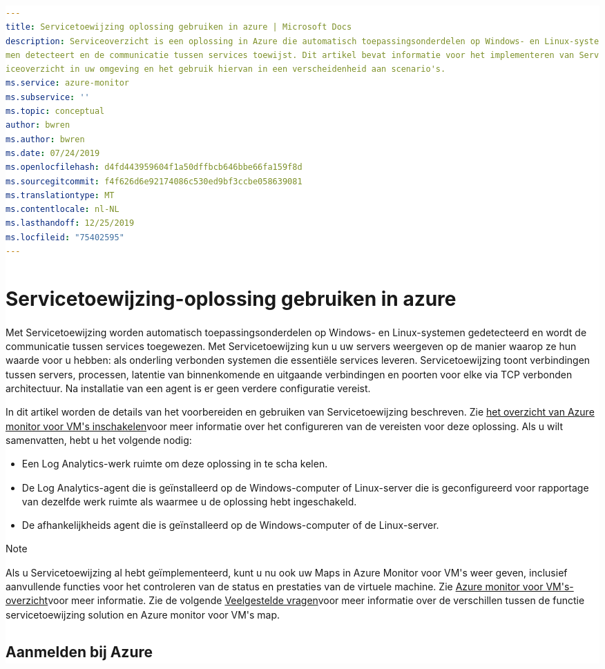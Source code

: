 ```yaml
---
title: Servicetoewijzing oplossing gebruiken in azure | Microsoft Docs
description: Serviceoverzicht is een oplossing in Azure die automatisch toepassingsonderdelen op Windows- en Linux-systemen detecteert en de communicatie tussen services toewijst. Dit artikel bevat informatie voor het implementeren van Serviceoverzicht in uw omgeving en het gebruik hiervan in een verscheidenheid aan scenario's.
ms.service: azure-monitor
ms.subservice: ''
ms.topic: conceptual
author: bwren
ms.author: bwren
ms.date: 07/24/2019
ms.openlocfilehash: d4fd443959604f1a50dffbcb646bbe66fa159f8d
ms.sourcegitcommit: f4f626d6e92174086c530ed9bf3ccbe058639081
ms.translationtype: MT
ms.contentlocale: nl-NL
ms.lasthandoff: 12/25/2019
ms.locfileid: "75402595"
---
```

# <a name="using-service-map-solution-in-azure"></a>Servicetoewijzing-oplossing gebruiken in azure

Met Servicetoewijzing worden automatisch toepassingsonderdelen op Windows- en Linux-systemen gedetecteerd en wordt de communicatie tussen services toegewezen. Met Servicetoewijzing kun u uw servers weergeven op de manier waarop ze hun waarde voor u hebben: als onderling verbonden systemen die essentiële services leveren. Servicetoewijzing toont verbindingen tussen servers, processen, latentie van binnenkomende en uitgaande verbindingen en poorten voor elke via TCP verbonden architectuur. Na installatie van een agent is er geen verdere configuratie vereist.

In dit artikel worden de details van het voorbereiden en gebruiken van Servicetoewijzing beschreven. Zie [het overzicht van Azure monitor voor VM's inschakelen](vminsights-enable-overview.md#prerequisites)voor meer informatie over het configureren van de vereisten voor deze oplossing. Als u wilt samenvatten, hebt u het volgende nodig:

* Een Log Analytics-werk ruimte om deze oplossing in te scha kelen.

* De Log Analytics-agent die is geïnstalleerd op de Windows-computer of Linux-server die is geconfigureerd voor rapportage van dezelfde werk ruimte als waarmee u de oplossing hebt ingeschakeld.

* De afhankelijkheids agent die is geïnstalleerd op de Windows-computer of de Linux-server.

>[!NOTE]
>Als u Servicetoewijzing al hebt geïmplementeerd, kunt u nu ook uw Maps in Azure Monitor voor VM's weer geven, inclusief aanvullende functies voor het controleren van de status en prestaties van de virtuele machine. Zie [Azure monitor voor VM's-overzicht](../../azure-monitor/insights/vminsights-overview.md)voor meer informatie. Zie de volgende [Veelgestelde vragen](vminsights-faq.md#how-is-azure-monitor-for-vms-map-feature-different-from-service-map)voor meer informatie over de verschillen tussen de functie servicetoewijzing solution en Azure monitor voor VM's map.

## <a name="sign-in-to-azure"></a>Aanmelden bij Azure
